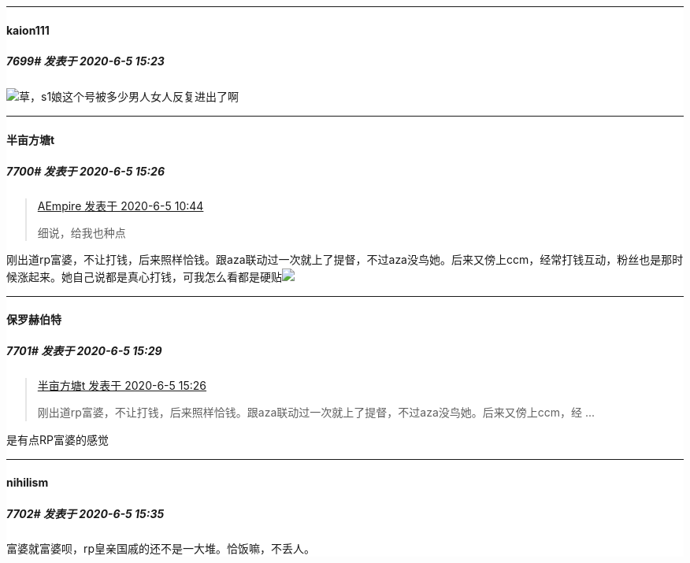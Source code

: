 

-----

####  kaion111  
##### 7699#       发表于 2020-6-5 15:23



<img src="https://static.saraba1st.com/image/smiley/face2017/037.png" referrerpolicy="no-referrer">草，s1娘这个号被多少男人女人反复进出了啊







-----

####  半亩方塘t  
##### 7700#       发表于 2020-6-5 15:26



<blockquote><a href="httphttps://bbs.saraba1st.com/2b/forum.php?mod=redirect&amp;goto=findpost&amp;pid=47684346&amp;ptid=1938285" target="_blank">AEmpire 发表于 2020-6-5 10:44</a>

细说，给我也种点</blockquote>
刚出道rp富婆，不让打钱，后来照样恰钱。跟aza联动过一次就上了提督，不过aza没鸟她。后来又傍上ccm，经常打钱互动，粉丝也是那时候涨起来。她自己说都是真心打钱，可我怎么看都是硬贴<img src="https://static.saraba1st.com/image/smiley/face2017/245.png" referrerpolicy="no-referrer">







-----

####  保罗赫伯特  
##### 7701#       发表于 2020-6-5 15:29



<blockquote><a href="httphttps://bbs.saraba1st.com/2b/forum.php?mod=redirect&amp;goto=findpost&amp;pid=47687410&amp;ptid=1938285" target="_blank">半亩方塘t 发表于 2020-6-5 15:26</a>

刚出道rp富婆，不让打钱，后来照样恰钱。跟aza联动过一次就上了提督，不过aza没鸟她。后来又傍上ccm，经 ...</blockquote>
是有点RP富婆的感觉







-----

####  nihilism  
##### 7702#       发表于 2020-6-5 15:35




富婆就富婆呗，rp皇亲国戚的还不是一大堆。恰饭嘛，不丢人。

